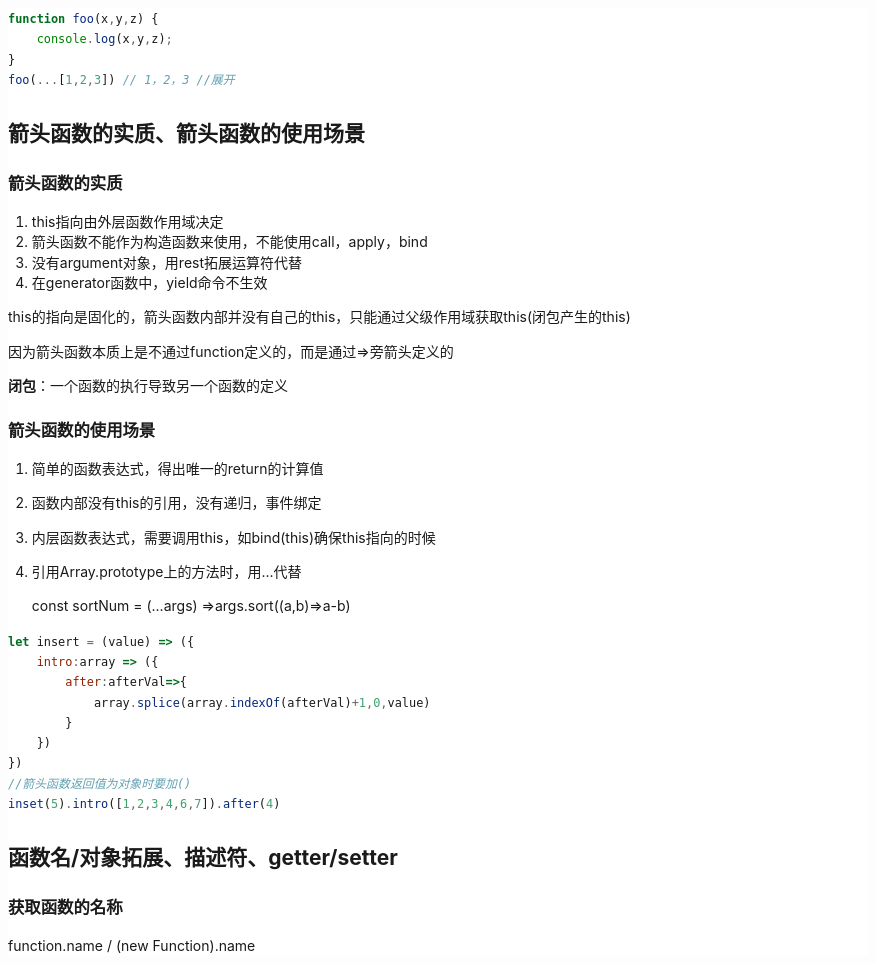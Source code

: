 ```javascript
function foo(x,y,z) {
	console.log(x,y,z);
}
foo(...[1,2,3]) // 1，2，3 //展开
```

## 箭头函数的实质、箭头函数的使用场景

### 箭头函数的实质

1. this指向由外层函数作用域决定
2. 箭头函数不能作为构造函数来使用，不能使用call，apply，bind
3. 没有argument对象，用rest拓展运算符代替
4. 在generator函数中，yield命令不生效

this的指向是固化的，箭头函数内部并没有自己的this，只能通过父级作用域获取this(闭包产生的this)

因为箭头函数本质上是不通过function定义的，而是通过=>旁箭头定义的



**闭包**：一个函数的执行导致另一个函数的定义

### 箭头函数的使用场景

1. 简单的函数表达式，得出唯一的return的计算值

2. 函数内部没有this的引用，没有递归，事件绑定

3. 内层函数表达式，需要调用this，如bind(this)确保this指向的时候

4. 引用Array.prototype上的方法时，用...代替

   const sortNum = (...args) =>args.sort((a,b)=>a-b)



```javascript
let insert = (value) => ({
	intro:array => ({
		after:afterVal=>{
			array.splice(array.indexOf(afterVal)+1,0,value)
		}
	})
})
//箭头函数返回值为对象时要加()
inset(5).intro([1,2,3,4,6,7]).after(4)

```

## 函数名/对象拓展、描述符、getter/setter

### 获取函数的名称

function.name  / (new Function).name
